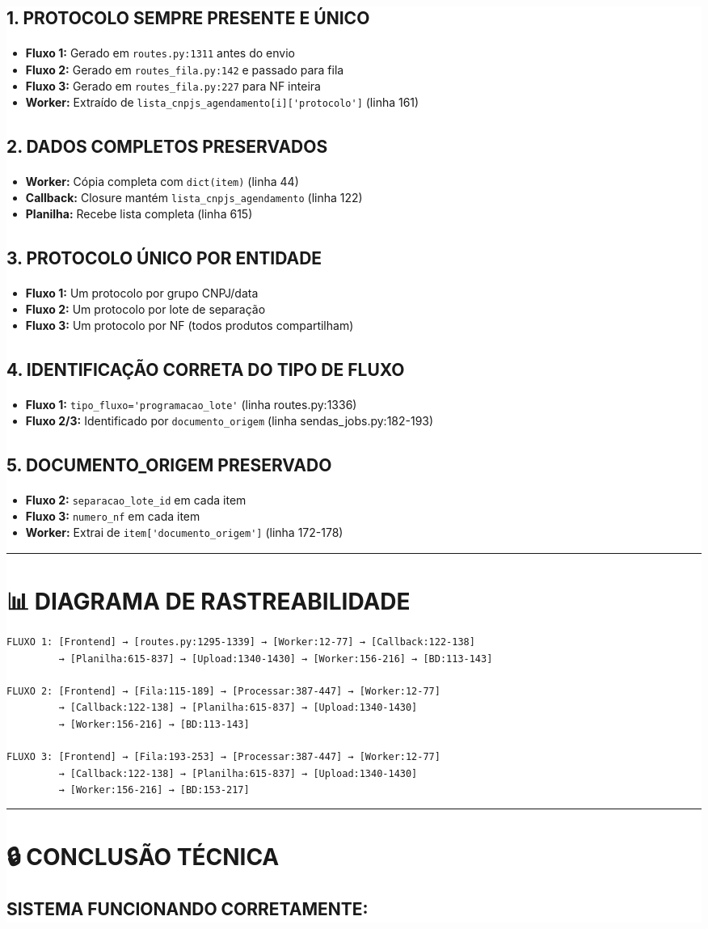 ## 1. PROTOCOLO SEMPRE PRESENTE E ÚNICO
- **Fluxo 1:** Gerado em `routes.py:1311` antes do envio
- **Fluxo 2:** Gerado em `routes_fila.py:142` e passado para fila
- **Fluxo 3:** Gerado em `routes_fila.py:227` para NF inteira
- **Worker:** Extraído de `lista_cnpjs_agendamento[i]['protocolo']` (linha 161)

## 2. DADOS COMPLETOS PRESERVADOS
- **Worker:** Cópia completa com `dict(item)` (linha 44)
- **Callback:** Closure mantém `lista_cnpjs_agendamento` (linha 122)
- **Planilha:** Recebe lista completa (linha 615)

## 3. PROTOCOLO ÚNICO POR ENTIDADE
- **Fluxo 1:** Um protocolo por grupo CNPJ/data
- **Fluxo 2:** Um protocolo por lote de separação
- **Fluxo 3:** Um protocolo por NF (todos produtos compartilham)

## 4. IDENTIFICAÇÃO CORRETA DO TIPO DE FLUXO
- **Fluxo 1:** `tipo_fluxo='programacao_lote'` (linha routes.py:1336)
- **Fluxo 2/3:** Identificado por `documento_origem` (linha sendas_jobs.py:182-193)

## 5. DOCUMENTO_ORIGEM PRESERVADO
- **Fluxo 2:** `separacao_lote_id` em cada item
- **Fluxo 3:** `numero_nf` em cada item
- **Worker:** Extrai de `item['documento_origem']` (linha 172-178)

---

# 📊 DIAGRAMA DE RASTREABILIDADE

```
FLUXO 1: [Frontend] → [routes.py:1295-1339] → [Worker:12-77] → [Callback:122-138]
         → [Planilha:615-837] → [Upload:1340-1430] → [Worker:156-216] → [BD:113-143]

FLUXO 2: [Frontend] → [Fila:115-189] → [Processar:387-447] → [Worker:12-77]
         → [Callback:122-138] → [Planilha:615-837] → [Upload:1340-1430]
         → [Worker:156-216] → [BD:113-143]

FLUXO 3: [Frontend] → [Fila:193-253] → [Processar:387-447] → [Worker:12-77]
         → [Callback:122-138] → [Planilha:615-837] → [Upload:1340-1430]
         → [Worker:156-216] → [BD:153-217]
```

---

# 🔒 CONCLUSÃO TÉCNICA

## SISTEMA FUNCIONANDO CORRETAMENTE:
